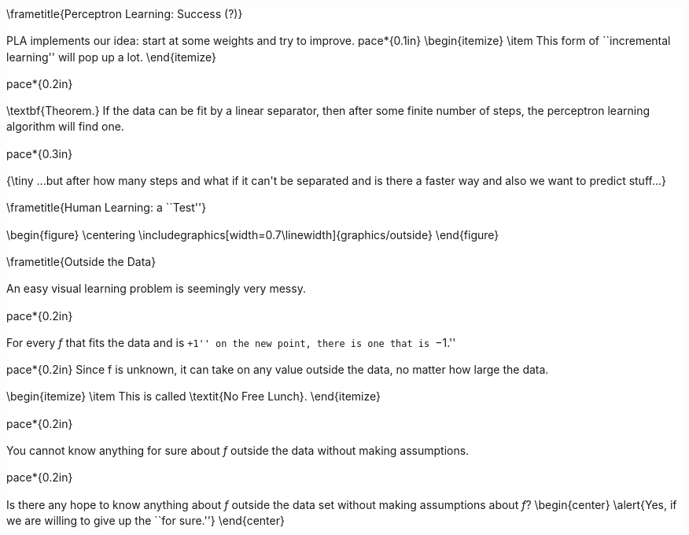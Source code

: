

\frametitle{Perceptron Learning: Success (?)}

PLA implements our idea: start at some weights and try to improve.
 pace*{0.1in}
\begin{itemize}
	\item This form of ``incremental learning'' will pop up a lot.
\end{itemize}

 pace*{0.2in}

\textbf{Theorem.} If the data can be fit by a linear separator, then after some finite number of steps, the perceptron learning algorithm will find one.

 pace*{0.3in}

{\tiny ...but after how many steps and what if it can't be separated and is there a faster way and also we want to predict stuff...}





\frametitle{Human Learning: a ``Test''}

\begin{figure}
	\centering
	\includegraphics[width=0.7\linewidth]{graphics/outside}
\end{figure}





\frametitle{Outside the Data}

An easy visual learning problem is seemingly very messy.

 pace*{0.2in}

For every $f$ that fits the data and is ``+1'' on the new point, there is one that is ``−1.''

 pace*{0.2in}
Since f is unknown, it can take on any value outside the data, no matter how large the data.

\begin{itemize}
	\item This is called \textit{No Free Lunch}.
\end{itemize}

 pace*{0.2in}

You cannot know anything for sure about $f$ outside the data without making assumptions.

 pace*{0.2in}

Is there any hope to know anything about $f$ outside the data set without making assumptions about $f$?
\begin{center}
	\alert{Yes, if we are willing to give up the ``for sure.''}
\end{center}



